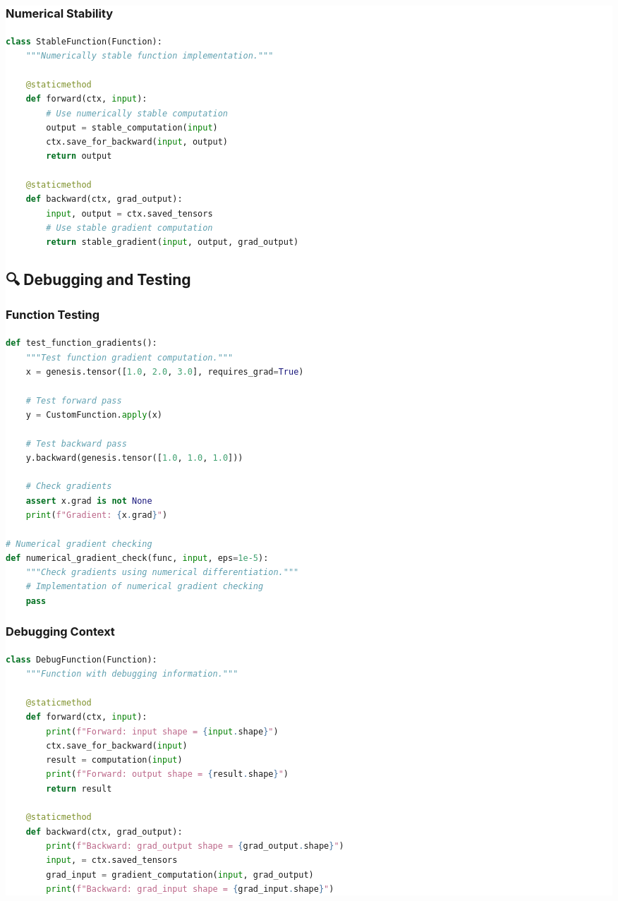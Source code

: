 ### Numerical Stability
```python
class StableFunction(Function):
    """Numerically stable function implementation."""

    @staticmethod
    def forward(ctx, input):
        # Use numerically stable computation
        output = stable_computation(input)
        ctx.save_for_backward(input, output)
        return output

    @staticmethod
    def backward(ctx, grad_output):
        input, output = ctx.saved_tensors
        # Use stable gradient computation
        return stable_gradient(input, output, grad_output)
```

## 🔍 Debugging and Testing

### Function Testing
```python
def test_function_gradients():
    """Test function gradient computation."""
    x = genesis.tensor([1.0, 2.0, 3.0], requires_grad=True)

    # Test forward pass
    y = CustomFunction.apply(x)

    # Test backward pass
    y.backward(genesis.tensor([1.0, 1.0, 1.0]))

    # Check gradients
    assert x.grad is not None
    print(f"Gradient: {x.grad}")

# Numerical gradient checking
def numerical_gradient_check(func, input, eps=1e-5):
    """Check gradients using numerical differentiation."""
    # Implementation of numerical gradient checking
    pass
```

### Debugging Context
```python
class DebugFunction(Function):
    """Function with debugging information."""

    @staticmethod
    def forward(ctx, input):
        print(f"Forward: input shape = {input.shape}")
        ctx.save_for_backward(input)
        result = computation(input)
        print(f"Forward: output shape = {result.shape}")
        return result

    @staticmethod
    def backward(ctx, grad_output):
        print(f"Backward: grad_output shape = {grad_output.shape}")
        input, = ctx.saved_tensors
        grad_input = gradient_computation(input, grad_output)
        print(f"Backward: grad_input shape = {grad_input.shape}")
```